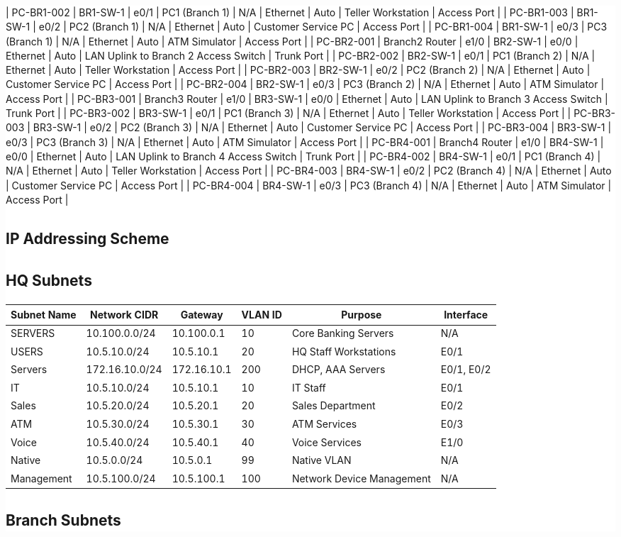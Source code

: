 | PC-BR1-002    | BR1-SW-1             | e0/1                 | PC1 (Branch 1)       | N/A                  | Ethernet   | Auto         | Teller Workstation                      | Access Port                  |
| PC-BR1-003    | BR1-SW-1             | e0/2                 | PC2 (Branch 1)       | N/A                  | Ethernet   | Auto         | Customer Service PC                     | Access Port                  |
| PC-BR1-004    | BR1-SW-1             | e0/3                 | PC3 (Branch 1)       | N/A                  | Ethernet   | Auto         | ATM Simulator                           | Access Port                  |
| PC-BR2-001    | Branch2 Router       | e1/0                 | BR2-SW-1             | e0/0                 | Ethernet   | Auto         | LAN Uplink to Branch 2 Access Switch    | Trunk Port                   |
| PC-BR2-002    | BR2-SW-1             | e0/1                 | PC1 (Branch 2)       | N/A                  | Ethernet   | Auto         | Teller Workstation                      | Access Port                  |
| PC-BR2-003    | BR2-SW-1             | e0/2                 | PC2 (Branch 2)       | N/A                  | Ethernet   | Auto         | Customer Service PC                     | Access Port                  |
| PC-BR2-004    | BR2-SW-1             | e0/3                 | PC3 (Branch 2)       | N/A                  | Ethernet   | Auto         | ATM Simulator                           | Access Port                  |
| PC-BR3-001    | Branch3 Router       | e1/0                 | BR3-SW-1             | e0/0                 | Ethernet   | Auto         | LAN Uplink to Branch 3 Access Switch    | Trunk Port                   |
| PC-BR3-002    | BR3-SW-1             | e0/1                 | PC1 (Branch 3)       | N/A                  | Ethernet   | Auto         | Teller Workstation                      | Access Port                  |
| PC-BR3-003    | BR3-SW-1             | e0/2                 | PC2 (Branch 3)       | N/A                  | Ethernet   | Auto         | Customer Service PC                     | Access Port                  |
| PC-BR3-004    | BR3-SW-1             | e0/3                 | PC3 (Branch 3)       | N/A                  | Ethernet   | Auto         | ATM Simulator                           | Access Port                  |
| PC-BR4-001    | Branch4 Router       | e1/0                 | BR4-SW-1             | e0/0                 | Ethernet   | Auto         | LAN Uplink to Branch 4 Access Switch    | Trunk Port                   |
| PC-BR4-002    | BR4-SW-1             | e0/1                 | PC1 (Branch 4)       | N/A                  | Ethernet   | Auto         | Teller Workstation                      | Access Port                  |
| PC-BR4-003    | BR4-SW-1             | e0/2                 | PC2 (Branch 4)       | N/A                  | Ethernet   | Auto         | Customer Service PC                     | Access Port                  |
| PC-BR4-004    | BR4-SW-1             | e0/3                 | PC3 (Branch 4)       | N/A                  | Ethernet   | Auto         | ATM Simulator                           | Access Port                  |

## IP Addressing Scheme

## HQ Subnets

| Subnet Name | Network CIDR  | Gateway      | VLAN ID | Purpose                  | Interface |
|-------------|---------------|--------------|---------|--------------------------|-----------|
| SERVERS     | 10.100.0.0/24 | 10.100.0.1   | 10      | Core Banking Servers     | N/A       |
| USERS       | 10.5.10.0/24  | 10.5.10.1    | 20      | HQ Staff Workstations    | E0/1      |
| Servers     | 172.16.10.0/24| 172.16.10.1  | 200     | DHCP, AAA Servers        | E0/1, E0/2|
| IT          | 10.5.10.0/24  | 10.5.10.1    | 10      | IT Staff                 | E0/1      |
| Sales       | 10.5.20.0/24  | 10.5.20.1    | 20      | Sales Department         | E0/2      |
| ATM         | 10.5.30.0/24  | 10.5.30.1    | 30      | ATM Services             | E0/3      |
| Voice       | 10.5.40.0/24  | 10.5.40.1    | 40      | Voice Services           | E1/0      |
| Native      | 10.5.0.0/24   | 10.5.0.1     | 99      | Native VLAN              | N/A       |
| Management  | 10.5.100.0/24 | 10.5.100.1   | 100     | Network Device Management| N/A       |

## Branch Subnets
